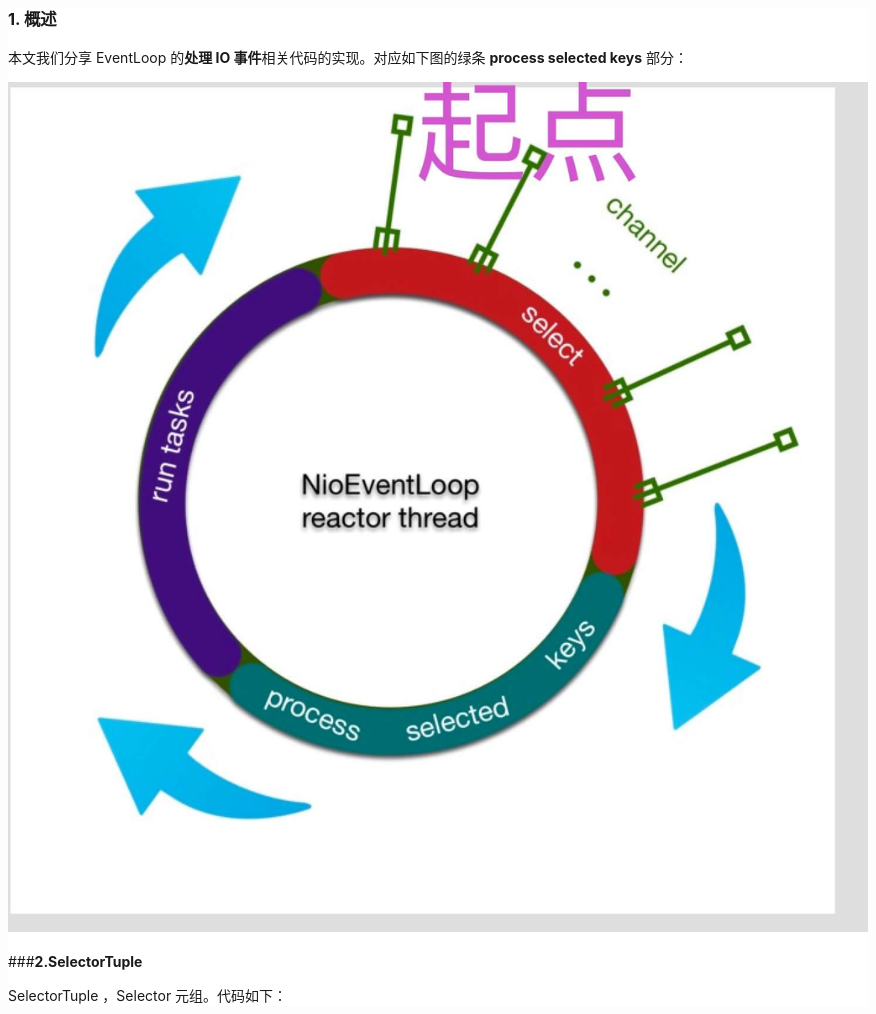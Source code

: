 ### **1. 概述**

本文我们分享 EventLoop 的**处理 IO 事件**相关代码的实现。对应如下图的绿条 **process selected keys** 部分：

![](handleIOEvent_files/image-20190213000638382.png)

###**2.SelectorTuple**

SelectorTuple ，Selector 元组。代码如下：
